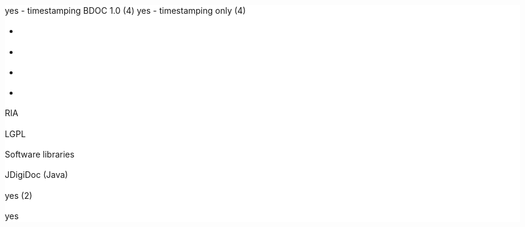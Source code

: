 <td width="10%" >yes - timestamping BDOC 1.0 (4)</td>

<td width="10%" >yes - timestamping only (4)</td>

<td width="12%">

-

</td>

<td width="12%">

-

</td>

<td width="12%">

-

</td>

<td width="14%">

-

</td>

<td width="10%">

RIA

</td>

<td width="8%">

LGPL

</td>

</tr>

<tr>

<td width="5%" rowspan="5">

Software libraries

</td>

<td width="14%">

JDigiDoc (Java)

</td>

<td width="10%">

yes (2)

</td>

<td width="10%" >yes</td>

<td width="12%">
